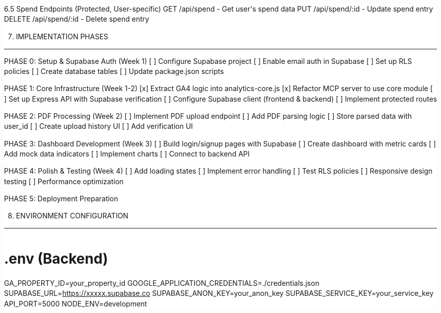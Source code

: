 6.5 Spend Endpoints (Protected, User-specific)
GET /api/spend - Get user's spend data
PUT /api/spend/:id - Update spend entry
DELETE /api/spend/:id - Delete spend entry

7. IMPLEMENTATION PHASES
------------------------

PHASE 0: Setup & Supabase Auth (Week 1)
[ ] Configure Supabase project
[ ] Enable email auth in Supabase
[ ] Set up RLS policies
[ ] Create database tables
[ ] Update package.json scripts

PHASE 1: Core Infrastructure (Week 1-2)
[x] Extract GA4 logic into analytics-core.js
[x] Refactor MCP server to use core module
[ ] Set up Express API with Supabase verification
[ ] Configure Supabase client (frontend & backend)
[ ] Implement protected routes

PHASE 2: PDF Processing (Week 2)
[ ] Implement PDF upload endpoint
[ ] Add PDF parsing logic
[ ] Store parsed data with user_id
[ ] Create upload history UI
[ ] Add verification UI

PHASE 3: Dashboard Development (Week 3)
[ ] Build login/signup pages with Supabase
[ ] Create dashboard with metric cards
[ ] Add mock data indicators
[ ] Implement charts
[ ] Connect to backend API

PHASE 4: Polish & Testing (Week 4)
[ ] Add loading states
[ ] Implement error handling
[ ] Test RLS policies
[ ] Responsive design testing
[ ] Performance optimization

PHASE 5: Deployment Preparation

8. ENVIRONMENT CONFIGURATION
----------------------------

# .env (Backend)
GA_PROPERTY_ID=your_property_id
GOOGLE_APPLICATION_CREDENTIALS=./credentials.json
SUPABASE_URL=https://xxxxx.supabase.co
SUPABASE_ANON_KEY=your_anon_key
SUPABASE_SERVICE_KEY=your_service_key
API_PORT=5000
NODE_ENV=development
